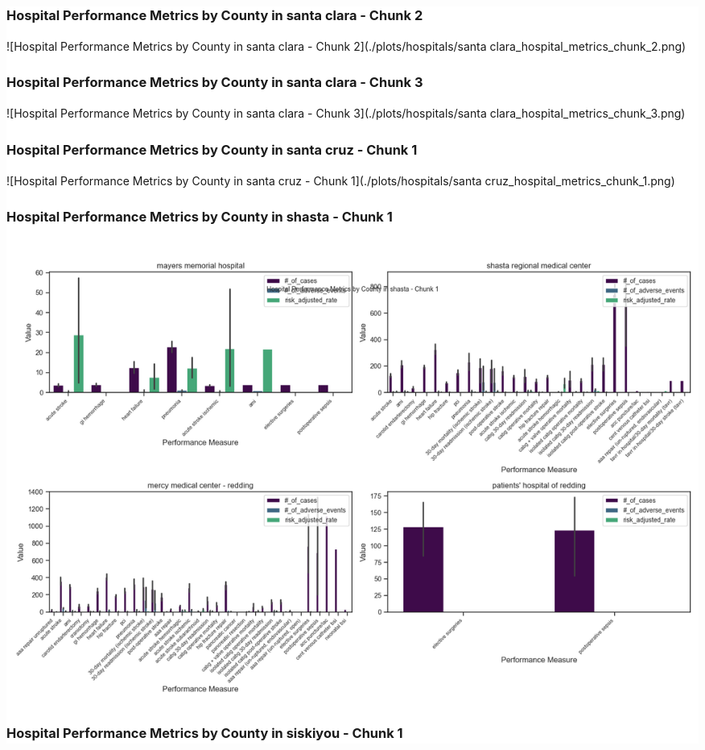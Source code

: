 ### Hospital Performance Metrics by County in santa clara - Chunk 2
![Hospital Performance Metrics by County in santa clara - Chunk 2](./plots/hospitals/santa clara_hospital_metrics_chunk_2.png)

### Hospital Performance Metrics by County in santa clara - Chunk 3
![Hospital Performance Metrics by County in santa clara - Chunk 3](./plots/hospitals/santa clara_hospital_metrics_chunk_3.png)

### Hospital Performance Metrics by County in santa cruz - Chunk 1
![Hospital Performance Metrics by County in santa cruz - Chunk 1](./plots/hospitals/santa cruz_hospital_metrics_chunk_1.png)

### Hospital Performance Metrics by County in shasta - Chunk 1
![Hospital Performance Metrics by County in shasta - Chunk 1](./plots/hospitals/shasta_hospital_metrics_chunk_1.png)

### Hospital Performance Metrics by County in siskiyou - Chunk 1